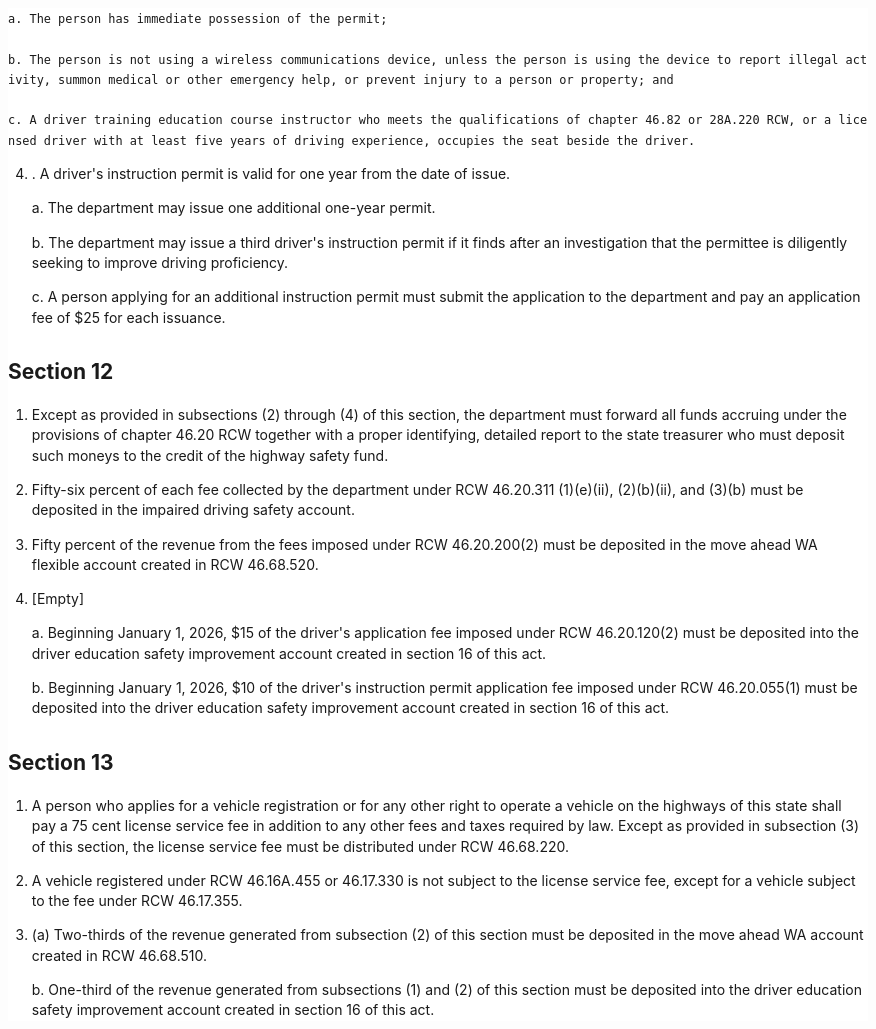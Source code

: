     a. The person has immediate possession of the permit;

    b. The person is not using a wireless communications device, unless the person is using the device to report illegal activity, summon medical or other emergency help, or prevent injury to a person or property; and

    c. A driver training education course instructor who meets the qualifications of chapter 46.82 or 28A.220 RCW, or a licensed driver with at least five years of driving experience, occupies the seat beside the driver.

4. . A driver's instruction permit is valid for one year from the date of issue.

    a. The department may issue one additional one-year permit.

    b. The department may issue a third driver's instruction permit if it finds after an investigation that the permittee is diligently seeking to improve driving proficiency.

    c. A person applying for an additional instruction permit must submit the application to the department and pay an application fee of $25 for each issuance.

## Section 12
1. Except as provided in subsections (2) through (4) of this section, the department must forward all funds accruing under the provisions of chapter 46.20 RCW together with a proper identifying, detailed report to the state treasurer who must deposit such moneys to the credit of the highway safety fund.

2. Fifty-six percent of each fee collected by the department under RCW 46.20.311 (1)(e)(ii), (2)(b)(ii), and (3)(b) must be deposited in the impaired driving safety account.

3. Fifty percent of the revenue from the fees imposed under RCW 46.20.200(2) must be deposited in the move ahead WA flexible account created in RCW 46.68.520.

4. [Empty]

    a. Beginning January 1, 2026, $15 of the driver's application fee imposed under RCW 46.20.120(2) must be deposited into the driver education safety improvement account created in section 16 of this act.

    b. Beginning January 1, 2026, $10 of the driver's instruction permit application fee imposed under RCW 46.20.055(1) must be deposited into the driver education safety improvement account created in section 16 of this act.

## Section 13
1. A person who applies for a vehicle registration or for any other right to operate a vehicle on the highways of this state shall pay a 75 cent license service fee in addition to any other fees and taxes required by law. Except as provided in subsection (3) of this section, the license service fee must be distributed under RCW 46.68.220.

2. A vehicle registered under RCW 46.16A.455 or 46.17.330 is not subject to the license service fee, except for a vehicle subject to the fee under RCW 46.17.355.

3. (a) Two-thirds of the revenue generated from subsection (2) of this section must be deposited in the move ahead WA account created in RCW 46.68.510.

    b. One-third of the revenue generated from subsections (1) and (2) of this section must be deposited into the driver education safety improvement account created in section 16 of this act.
